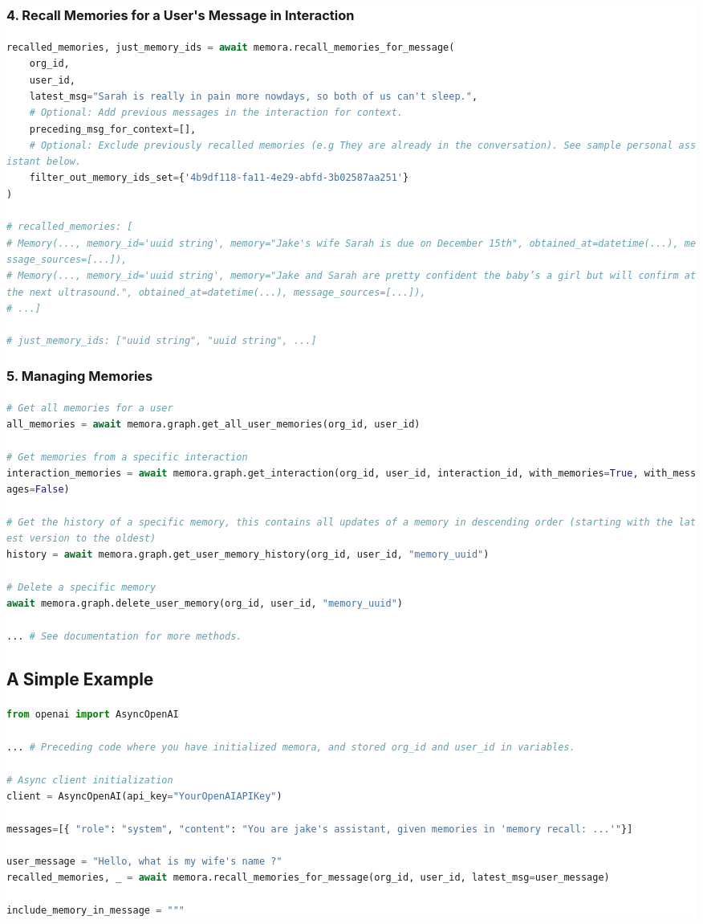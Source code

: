### **4. Recall Memories for a User's Message in Interaction**

```python
recalled_memories, just_memory_ids = await memora.recall_memories_for_message(
    org_id,
    user_id,
    latest_msg="Sarah is really in pain more nowdays, so both of us can't sleep.",
    # Optional: Add previous messages in the interaction for context.
    preceding_msg_for_context=[],
    # Optional: Exclude previously recalled memories (e.g They are already in the conversation). See sample personal assistant below.
    filter_out_memory_ids_set={'4b9df118-fa11-4e29-abfd-3b02587aa251'}  
)

# recalled_memories: [
# Memory(..., memory_id='uuid string', memory="Jake's wife Sarah is due on December 15th", obtained_at=datetime(...), message_sources=[...]),
# Memory(..., memory_id='uuid string', memory="Jake and Sarah are pretty confident the baby’s a girl but will confirm at the next ultrasound.", obtained_at=datetime(...), message_sources=[...]),  
# ...]

# just_memory_ids: ["uuid string", "uuid string", ...]
```


### **5. Managing Memories**

```python
# Get all memories for a user
all_memories = await memora.graph.get_all_user_memories(org_id, user_id)

# Get memories from a specific interaction
interaction_memories = await memora.graph.get_interaction(org_id, user_id, interaction_id, with_memories=True, with_messages=False)

# Get the history of a specific memory, this contains all updates of a memory in descending order (starting with the latest version to the oldest)
history = await memora.graph.get_user_memory_history(org_id, user_id, "memory_uuid")

# Delete a specific memory
await memora.graph.delete_user_memory(org_id, user_id, "memory_uuid")

... # See documentation for more methods.
```


## **A Simple Example**

```python
from openai import AsyncOpenAI

... # Preceding code where you have initialized memora, and stored org_id and user_id in variables.

# Async client initialization
client = AsyncOpenAI(api_key="YourOpenAIAPIKey")

messages=[{ "role": "system", "content": "You are jake's assistant, given memories in 'memory recall: ...'"}]

user_message = "Hello, what is my wife's name ?"
recalled_memories, _ = await memora.recall_memories_for_message(org_id, user_id, latest_msg=user_message)

include_memory_in_message = """
```